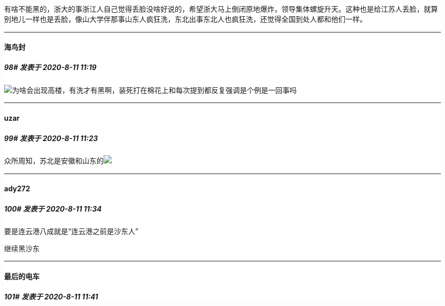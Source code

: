 


有啥不能黑的，浙大的事浙江人自己觉得丢脸没啥好说的，希望浙大马上倒闭原地爆炸，领导集体螺旋升天。这种也是给江苏人丢脸，就算别地儿一样也是丢脸，像山大学伴那事山东人疯狂洗，东北出事东北人也疯狂洗，还觉得全国到处人都和他们一样。







*****

####  海鸟封  
##### 98#       发表于 2020-8-11 11:19



<img src="https://static.saraba1st.com/image/smiley/face2017/037.png" referrerpolicy="no-referrer">为啥会出现高楼，有洗才有黑啊，装死打在棉花上和每次提到都反复强调是个例是一回事吗







*****

####  uzar  
##### 99#       发表于 2020-8-11 11:23




众所周知，苏北是安徽和山东的<img src="https://static.saraba1st.com/image/smiley/face2017/048.png" referrerpolicy="no-referrer">







*****

####  ady272  
##### 100#       发表于 2020-8-11 11:34




要是连云港八成就是“连云港之前是沙东人”

继续黑沙东







*****

####  最后的电车  
##### 101#       发表于 2020-8-11 11:41



